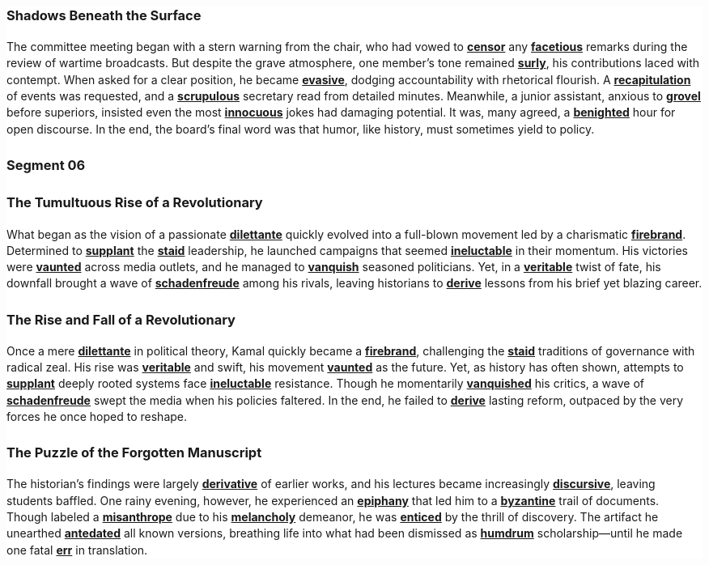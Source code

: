 ### Shadows Beneath the Surface

The committee meeting began with a stern warning from the chair, who had vowed to <a id="Censor" href="gre-word-list.html#Censor">**censor**</a> any <a id="Facetious" href="gre-word-list.html#Facetious">**facetious**</a> remarks during the review of wartime broadcasts. But despite the grave atmosphere, one member’s tone remained <a id="Surly" href="gre-word-list.html#Surly">**surly**</a>, his contributions laced with contempt. When asked for a clear position, he became <a id="Evasive" href="gre-word-list.html#Evasive">**evasive**</a>, dodging accountability with rhetorical flourish. A <a id="Recapitulation" href="gre-word-list.html#Recapitulation">**recapitulation**</a> of events was requested, and a <a id="Scrupulous" href="gre-word-list.html#Scrupulous">**scrupulous**</a> secretary read from detailed minutes. Meanwhile, a junior assistant, anxious to <a id="Grovel" href="gre-word-list.html#Grovel">**grovel**</a> before superiors, insisted even the most <a id="Innocuous" href="gre-word-list.html#Innocuous">**innocuous**</a> jokes had damaging potential. It was, many agreed, a <a id="Benighted" href="gre-word-list.html#Benighted">**benighted**</a> hour for open discourse. In the end, the board’s final word was that humor, like history, must sometimes yield to policy.

### Segment 06

### The Tumultuous Rise of a Revolutionary

What began as the vision of a passionate <a id="Dilettante" href="gre-word-list.html#Dilettante">**dilettante**</a> quickly evolved into a full-blown movement led by a charismatic <a id="Firebrand" href="gre-word-list.html#Firebrand">**firebrand**</a>. Determined to <a id="Supplant" href="gre-word-list.html#Supplant">**supplant**</a> the <a id="Staid" href="gre-word-list.html#Staid">**staid**</a> leadership, he launched campaigns that seemed <a id="Ineluctable" href="gre-word-list.html#Ineluctable">**ineluctable**</a> in their momentum. His victories were <a id="Vaunted" href="gre-word-list.html#Vaunted">**vaunted**</a> across media outlets, and he managed to <a id="Vanquish" href="gre-word-list.html#Vanquish">**vanquish**</a> seasoned politicians. Yet, in a <a id="Veritable" href="gre-word-list.html#Veritable">**veritable**</a> twist of fate, his downfall brought a wave of <a id="Schadenfreude" href="gre-word-list.html#Schadenfreude">**schadenfreude**</a> among his rivals, leaving historians to <a id="Derive" href="gre-word-list.html#Derive">**derive**</a> lessons from his brief yet blazing career.


### The Rise and Fall of a Revolutionary

Once a mere <a id="Dilettante" href="gre-word-list.html#Dilettante">**dilettante**</a> in political theory, Kamal quickly became a <a id="Firebrand" href="gre-word-list.html#Firebrand">**firebrand**</a>, challenging the <a id="Staid" href="gre-word-list.html#Staid">**staid**</a> traditions of governance with radical zeal. His rise was <a id="Veritable" href="gre-word-list.html#Veritable">**veritable**</a> and swift, his movement <a id="Vaunted" href="gre-word-list.html#Vaunted">**vaunted**</a> as the future. Yet, as history has often shown, attempts to <a id="Supplant" href="gre-word-list.html#Supplant">**supplant**</a> deeply rooted systems face <a id="Ineluctable" href="gre-word-list.html#Ineluctable">**ineluctable**</a> resistance. Though he momentarily <a id="Vanquish" href="gre-word-list.html#Vanquish">**vanquished**</a> his critics, a wave of <a id="Schadenfreude" href="gre-word-list.html#Schadenfreude">**schadenfreude**</a> swept the media when his policies faltered. In the end, he failed to <a id="Derive" href="gre-word-list.html#Derive">**derive**</a> lasting reform, outpaced by the very forces he once hoped to reshape.

### The Puzzle of the Forgotten Manuscript

The historian’s findings were largely <a id="Derivative" href="gre-word-list.html#Derivative">**derivative**</a> of earlier works, and his lectures became increasingly <a id="Discursive" href="gre-word-list.html#Discursive">**discursive**</a>, leaving students baffled. One rainy evening, however, he experienced an <a id="Epiphany" href="gre-word-list.html#Epiphany">**epiphany**</a> that led him to a <a id="Byzantine" href="gre-word-list.html#Byzantine">**byzantine**</a> trail of documents. Though labeled a <a id="Misanthrope" href="gre-word-list.html#Misanthrope">**misanthrope**</a> due to his <a id="Melancholy" href="gre-word-list.html#Melancholy">**melancholy**</a> demeanor, he was <a id="Entice" href="gre-word-list.html#Entice">**enticed**</a> by the thrill of discovery. The artifact he unearthed <a id="Antedated" href="gre-word-list.html#Antedated">**antedated**</a> all known versions, breathing life into what had been dismissed as <a id="Humdrum" href="gre-word-list.html#Humdrum">**humdrum**</a> scholarship—until he made one fatal <a id="Err" href="gre-word-list.html#Err">**err**</a> in translation.
